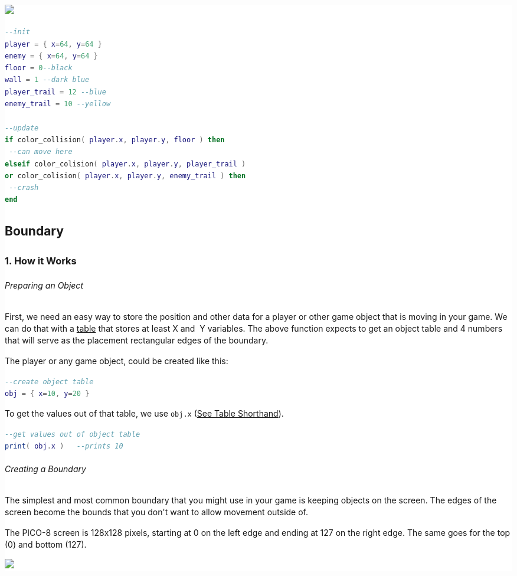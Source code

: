 ![](../resources/img/tutorials/collision/tron.png)

```lua
--init
player = { x=64, y=64 }
enemy = { x=64, y=64 }
floor = 0--black
wall = 1 --dark blue
player_trail = 12 --blue
enemy_trail = 10 --yellow

--update
if color_collision( player.x, player.y, floor ) then
 --can move here
elseif color_colision( player.x, player.y, player_trail )
or color_colision( player.x, player.y, enemy_trail ) then
 --crash
end
```

## Boundary

### 1. How it Works

###### Preparing an Object

First, we need an easy way to store the position and other data for a player or other game object that is moving in your game. We can do that with a [table](../Guide/create_tables) that stores at least X and  Y variables. The above function expects to get an object table and 4 numbers that will serve as the placement rectangular edges of the boundary.

The player or any game object, could be created like this:

```lua
--create object table
obj = { x=10, y=20 }
```

To get the values out of that table, we use `obj.x` ([See Table Shorthand](about:blank/Guide/Tables#shorthand)).

```lua
--get values out of object table
print( obj.x )   --prints 10
```

###### Creating a Boundary

The simplest and most common boundary that you might use in your game is keeping objects on the screen. The edges of the screen become the bounds that you don't want to allow movement outside of.

The PICO-8 screen is 128x128 pixels, starting at 0 on the left edge and ending at 127 on the right edge. The same goes for the top (0) and bottom (127).

![](../resources/img/tutorials/collision/screen_boundary_values.png)
